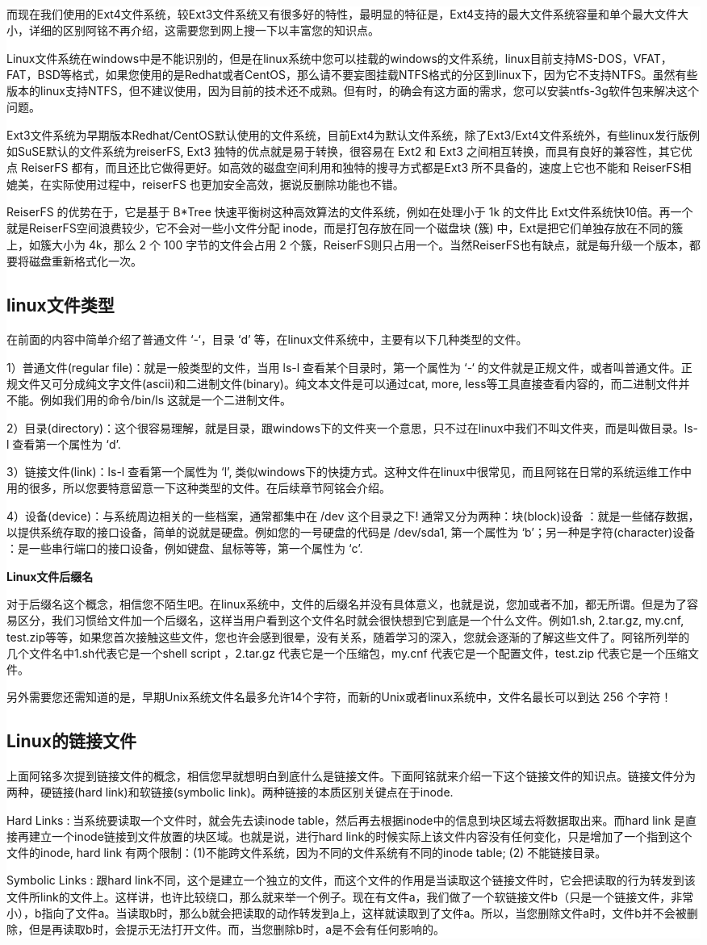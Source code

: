 而现在我们使用的Ext4文件系统，较Ext3文件系统又有很多好的特性，最明显的特征是，Ext4支持的最大文件系统容量和单个最大文件大小，详细的区别阿铭不再介绍，这需要您到网上搜一下以丰富您的知识点。

Linux文件系统在windows中是不能识别的，但是在linux系统中您可以挂载的windows的文件系统，linux目前支持MS-DOS，VFAT，FAT，BSD等格式，如果您使用的是Redhat或者CentOS，那么请不要妄图挂载NTFS格式的分区到linux下，因为它不支持NTFS。虽然有些版本的linux支持NTFS，但不建议使用，因为目前的技术还不成熟。但有时，的确会有这方面的需求，您可以安装ntfs-3g软件包来解决这个问题。

Ext3文件系统为早期版本Redhat/CentOS默认使用的文件系统，目前Ext4为默认文件系统，除了Ext3/Ext4文件系统外，有些linux发行版例如SuSE默认的文件系统为reiserFS,
Ext3 独特的优点就是易于转换，很容易在 Ext2 和 Ext3 之间相互转换，而具有良好的兼容性，其它优点 ReiserFS
都有，而且还比它做得更好。如高效的磁盘空间利用和独特的搜寻方式都是Ext3 所不具备的，速度上它也不能和
ReiserFS相媲美，在实际使用过程中，reiserFS 也更加安全高效，据说反删除功能也不错。

ReiserFS 的优势在于，它是基于 B*Tree 快速平衡树这种高效算法的文件系统，例如在处理小于 1k 的文件比
Ext文件系统快10倍。再一个就是ReiserFS空间浪费较少，它不会对一些小文件分配 inode，而是打包存放在同一个磁盘块 (簇)
中，Ext是把它们单独存放在不同的簇上，如簇大小为 4k，那么 2 个 100 字节的文件会占用 2
个簇，ReiserFS则只占用一个。当然ReiserFS也有缺点，就是每升级一个版本，都要将磁盘重新格式化一次。

## linux文件类型

在前面的内容中简单介绍了普通文件 ‘-‘，目录 ‘d’ 等，在linux文件系统中，主要有以下几种类型的文件。

1）普通文件(regular file)：就是一般类型的文件，当用 ls-l 查看某个目录时，第一个属性为 ‘-‘
的文件就是正规文件，或者叫普通文件。正规文件又可分成纯文字文件(ascii)和二进制文件(binary)。纯文本文件是可以通过cat, more,
less等工具直接查看内容的，而二进制文件并不能。例如我们用的命令/bin/ls 这就是一个二进制文件。

2）目录(directory)：这个很容易理解，就是目录，跟windows下的文件夹一个意思，只不过在linux中我们不叫文件夹，而是叫做目录。ls-l 查看第一个属性为 ‘d’.

3）链接文件(link)：ls-l 查看第一个属性为 ‘l’,
类似windows下的快捷方式。这种文件在linux中很常见，而且阿铭在日常的系统运维工作中用的很多，所以您要特意留意一下这种类型的文件。在后续章节阿铭会介绍。

4）设备(device)：与系统周边相关的一些档案，通常都集中在 /dev 这个目录之下! 通常又分为两种：块(block)设备
：就是一些储存数据，以提供系统存取的接口设备，简单的说就是硬盘。例如您的一号硬盘的代码是 /dev/sda1, 第一个属性为
‘b’；另一种是字符(character)设备 ：是一些串行端口的接口设备，例如键盘、鼠标等等，第一个属性为 ‘c’.

**Linux文件后缀名**

对于后缀名这个概念，相信您不陌生吧。在linux系统中，文件的后缀名并没有具体意义，也就是说，您加或者不加，都无所谓。但是为了容易区分，我们习惯给文件加一个后缀名，这样当用户看到这个文件名时就会很快想到它到底是一个什么文件。例如1.sh,
2.tar.gz, my.cnf,
test.zip等等，如果您首次接触这些文件，您也许会感到很晕，没有关系，随着学习的深入，您就会逐渐的了解这些文件了。阿铭所列举的几个文件名中1.sh代表它是一个shell
script ，2.tar.gz 代表它是一个压缩包，my.cnf 代表它是一个配置文件，test.zip 代表它是一个压缩文件。

另外需要您还需知道的是，早期Unix系统文件名最多允许14个字符，而新的Unix或者linux系统中，文件名最长可以到达 256
个字符！

## Linux的链接文件

上面阿铭多次提到链接文件的概念，相信您早就想明白到底什么是链接文件。下面阿铭就来介绍一下这个链接文件的知识点。链接文件分为两种，硬链接(hard
link)和软链接(symbolic link)。两种链接的本质区别关键点在于inode.

Hard Links : 当系统要读取一个文件时，就会先去读inode table，然后再去根据inode中的信息到块区域去将数据取出来。而hard
link 是直接再建立一个inode链接到文件放置的块区域。也就是说，进行hard
link的时候实际上该文件内容没有任何变化，只是增加了一个指到这个文件的inode, hard link
有两个限制：(1)不能跨文件系统，因为不同的文件系统有不同的inode table; (2) 不能链接目录。

Symbolic Links : 跟hard
link不同，这个是建立一个独立的文件，而这个文件的作用是当读取这个链接文件时，它会把读取的行为转发到该文件所link的文件上。这样讲，也许比较绕口，那么就来举一个例子。现在有文件a，我们做了一个软链接文件b（只是一个链接文件，非常小），b指向了文件a。当读取b时，那么b就会把读取的动作转发到a上，这样就读取到了文件a。所以，当您删除文件a时，文件b并不会被删除，但是再读取b时，会提示无法打开文件。而，当您删除b时，a是不会有任何影响的。
